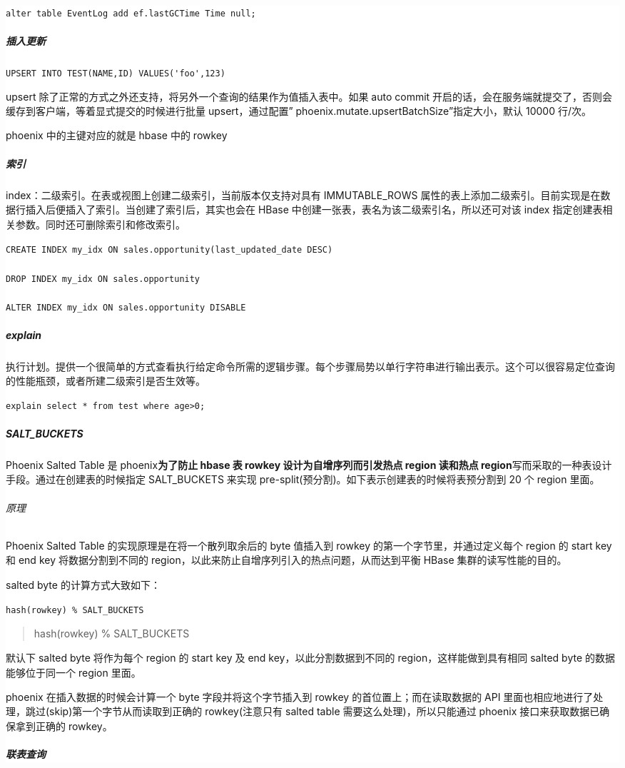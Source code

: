 ```
alter table EventLog add ef.lastGCTime Time null;
```

##### 插入更新

```
UPSERT INTO TEST(NAME,ID) VALUES('foo',123)
```

upsert 除了正常的方式之外还支持，将另外一个查询的结果作为值插入表中。如果 auto commit 开启的话，会在服务端就提交了，否则会缓存到客户端，等着显式提交的时候进行批量 upsert，通过配置” phoenix.mutate.upsertBatchSize”指定大小，默认 10000 行/次。

phoenix 中的主键对应的就是 hbase 中的 rowkey

##### 索引

index：二级索引。在表或视图上创建二级索引，当前版本仅支持对具有 IMMUTABLE_ROWS 属性的表上添加二级索引。目前实现是在数据行插入后便插入了索引。当创建了索引后，其实也会在 HBase 中创建一张表，表名为该二级索引名，所以还可对该 index 指定创建表相关参数。同时还可删除索引和修改索引。

```
CREATE INDEX my_idx ON sales.opportunity(last_updated_date DESC)

DROP INDEX my_idx ON sales.opportunity

ALTER INDEX my_idx ON sales.opportunity DISABLE
```

##### explain

执行计划。提供一个很简单的方式查看执行给定命令所需的逻辑步骤。每个步骤局势以单行字符串进行输出表示。这个可以很容易定位查询的性能瓶颈，或者所建二级索引是否生效等。

```
explain select * from test where age>0;
```

##### SALT_BUCKETS

Phoenix Salted Table 是 phoenix**为了防止 hbase 表 rowkey 设计为自增序列而引发热点 region 读和热点 region**写而采取的一种表设计手段。通过在创建表的时候指定 SALT_BUCKETS 来实现 pre-split(预分割)。如下表示创建表的时候将表预分割到 20 个 region 里面。

###### 原理

Phoenix Salted Table 的实现原理是在将一个散列取余后的 byte 值插入到 rowkey 的第一个字节里，并通过定义每个 region 的 start key 和 end key 将数据分割到不同的 region，以此来防止自增序列引入的热点问题，从而达到平衡 HBase 集群的读写性能的目的。

salted byte 的计算方式大致如下：

```
hash(rowkey) % SALT_BUCKETS
```

> hash(rowkey) % SALT_BUCKETS

默认下 salted byte 将作为每个 region 的 start key 及 end key，以此分割数据到不同的 region，这样能做到具有相同 salted byte 的数据能够位于同一个 region 里面。

phoenix 在插入数据的时候会计算一个 byte 字段并将这个字节插入到 rowkey 的首位置上；而在读取数据的 API 里面也相应地进行了处理，跳过(skip)第一个字节从而读取到正确的 rowkey(注意只有 salted table 需要这么处理)，所以只能通过 phoenix 接口来获取数据已确保拿到正确的 rowkey。

##### 联表查询
